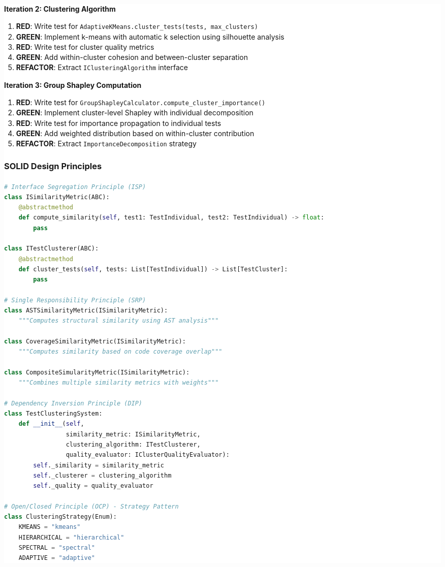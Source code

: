 **Iteration 2: Clustering Algorithm**
1. **RED**: Write test for `AdaptiveKMeans.cluster_tests(tests, max_clusters)`
2. **GREEN**: Implement k-means with automatic k selection using silhouette analysis
3. **RED**: Write test for cluster quality metrics
4. **GREEN**: Add within-cluster cohesion and between-cluster separation
5. **REFACTOR**: Extract `IClusteringAlgorithm` interface

**Iteration 3: Group Shapley Computation**
1. **RED**: Write test for `GroupShapleyCalculator.compute_cluster_importance()`
2. **GREEN**: Implement cluster-level Shapley with individual decomposition
3. **RED**: Write test for importance propagation to individual tests
4. **GREEN**: Add weighted distribution based on within-cluster contribution
5. **REFACTOR**: Extract `ImportanceDecomposition` strategy

### SOLID Design Principles

```python
# Interface Segregation Principle (ISP)
class ISimilarityMetric(ABC):
    @abstractmethod
    def compute_similarity(self, test1: TestIndividual, test2: TestIndividual) -> float:
        pass

class ITestClusterer(ABC):
    @abstractmethod
    def cluster_tests(self, tests: List[TestIndividual]) -> List[TestCluster]:
        pass

# Single Responsibility Principle (SRP)
class ASTSimilarityMetric(ISimilarityMetric):
    """Computes structural similarity using AST analysis"""
    
class CoverageSimilarityMetric(ISimilarityMetric):
    """Computes similarity based on code coverage overlap"""
    
class CompositeSimularityMetric(ISimilarityMetric):
    """Combines multiple similarity metrics with weights"""

# Dependency Inversion Principle (DIP)
class TestClusteringSystem:
    def __init__(self, 
                 similarity_metric: ISimilarityMetric,
                 clustering_algorithm: ITestClusterer,
                 quality_evaluator: IClusterQualityEvaluator):
        self._similarity = similarity_metric
        self._clusterer = clustering_algorithm
        self._quality = quality_evaluator

# Open/Closed Principle (OCP) - Strategy Pattern
class ClusteringStrategy(Enum):
    KMEANS = "kmeans"
    HIERARCHICAL = "hierarchical"
    SPECTRAL = "spectral"
    ADAPTIVE = "adaptive"
```
